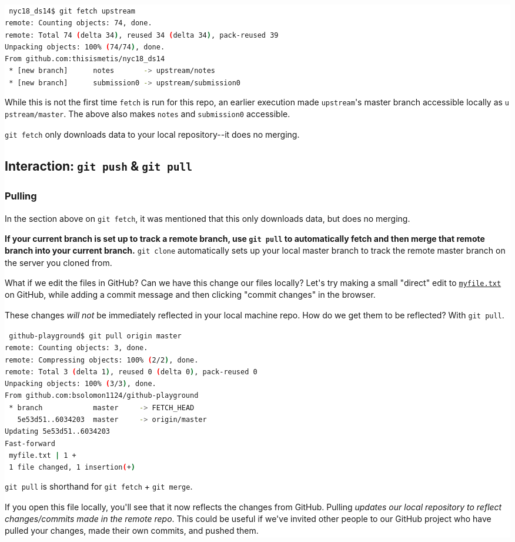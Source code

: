 ```bash
 nyc18_ds14$ git fetch upstream
remote: Counting objects: 74, done.
remote: Total 74 (delta 34), reused 34 (delta 34), pack-reused 39
Unpacking objects: 100% (74/74), done.
From github.com:thisismetis/nyc18_ds14
 * [new branch]      notes       -> upstream/notes
 * [new branch]      submission0 -> upstream/submission0
```

While this is not the first time `fetch` is run for this repo, an earlier execution made `upstream`'s master branch accessible locally as `upstream/master`.  The above also makes `notes` and `submission0` accessible.

`git fetch` only downloads data to your local repository--it does no merging.

## Interaction: `git push` & `git pull`

### Pulling

In the section above on `git fetch`, it was mentioned that this only downloads data, but does no merging.

**If your current branch is set up to track a remote branch, use `git pull` to automatically fetch and then merge that remote branch into your current branch.**  `git clone` automatically sets up your local master branch to track the remote master branch on the server you cloned from.

What if we edit the files in GitHub?  Can we have this change our files locally?  Let's try making a small "direct" edit to [`myfile.txt`](https://github.com/bsolomon1124/github-playground/blob/master/myfile.txt) on GitHub, while adding a commit message and then clicking "commit changes" in the browser.

These changes _will not_ be immediately reflected in your local machine repo.  How do we get them to be reflected?  With `git pull`.

```bash
 github-playground$ git pull origin master
remote: Counting objects: 3, done.
remote: Compressing objects: 100% (2/2), done.
remote: Total 3 (delta 1), reused 0 (delta 0), pack-reused 0
Unpacking objects: 100% (3/3), done.
From github.com:bsolomon1124/github-playground
 * branch            master     -> FETCH_HEAD
   5e53d51..6034203  master     -> origin/master
Updating 5e53d51..6034203
Fast-forward
 myfile.txt | 1 +
 1 file changed, 1 insertion(+)
```

`git pull` is shorthand for `git fetch` + `git merge`.

If you open this file locally, you'll see that it now reflects the changes from GitHub.  Pulling _updates our local repository to reflect changes/commits made in the remote repo_.  This could be useful if we've invited other people to our GitHub project who have pulled your changes, made their own commits, and pushed them.


[0]: #contents
[1]: #how-this-tutorial-is-structured
[2]: #resources--references
[3]: #beginner
[4]: #intermediate
[5]: #advanced
[6]: #interesting-stack-overflow-questions
[7]: #software
[8]: #about-git-no-git-commands-here
[9]: #version-control-systems-vcs
[10]: #file-states-in-git
[11]: #the-git-object-model
[12]: #object-store
[13]: #git-index
[14]: #todo
[15]: #trees
[16]: #a-golden-rule-of-version-control
[17]: #quick-reference-commands
[18]: #local-git
[19]: #creating-a-repo-git-init
[20]: #staging-and-committing-git-status-git-add-and-git-commit
[21]: #do-i-need-git-add--what-about-git-commit--a
[22]: #tracked-versus-staged
[23]: #check-specific-differences-git-diff
[24]: #ignore-files-gitignore
[25]: #deleted-and-moved-files-git-rm--git-mv
[26]: #history-git-log
[27]: #branching-git-branch-git-checkout
[28]: #merging-git-merge
[29]: #working-with-remotes
[30]: #local-versus-remote-repos
[31]: #url-structure
[32]: #ssh-setup
[33]: #cloning-a-repo-git-clone
[34]: #tracking-and-manipulating-remotes-git-remote
[35]: #update-remote-branches-git-fetch
[36]: #interaction-git-push--git-pull
[37]: #pulling
[38]: #pushing
[39]: #aside-what-is-a-ref
[40]: #troubleshooting-your-branch-is-ahead-of-originmaster
[41]: #interaction-with-github
[42]: #pull-requests
[43]: #keep-up-with-upstream
[44]: #types-of-accounts
[45]: #restful-api
[46]: #glossary
[47]: #other
[48]: #undoing-things
[49]: #revise-a-commit
[50]: #unstage-a-staged-file
[51]: #unmodifying-a-modified-file
[52]: #git-show
[53]: #git-setup--configuration
[54]: #signing-your-work
[55]: #plumbing-commands
[56]: #commit-guidelines
[57]: #guis